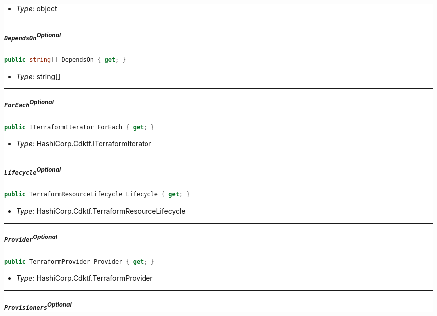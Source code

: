 - *Type:* object

---

##### `DependsOn`<sup>Optional</sup> <a name="DependsOn" id="rhizo-co-terraform-provider-oci.aiAnomalyDetectionAiPrivateEndpoint.AiAnomalyDetectionAiPrivateEndpoint.property.dependsOn"></a>

```csharp
public string[] DependsOn { get; }
```

- *Type:* string[]

---

##### `ForEach`<sup>Optional</sup> <a name="ForEach" id="rhizo-co-terraform-provider-oci.aiAnomalyDetectionAiPrivateEndpoint.AiAnomalyDetectionAiPrivateEndpoint.property.forEach"></a>

```csharp
public ITerraformIterator ForEach { get; }
```

- *Type:* HashiCorp.Cdktf.ITerraformIterator

---

##### `Lifecycle`<sup>Optional</sup> <a name="Lifecycle" id="rhizo-co-terraform-provider-oci.aiAnomalyDetectionAiPrivateEndpoint.AiAnomalyDetectionAiPrivateEndpoint.property.lifecycle"></a>

```csharp
public TerraformResourceLifecycle Lifecycle { get; }
```

- *Type:* HashiCorp.Cdktf.TerraformResourceLifecycle

---

##### `Provider`<sup>Optional</sup> <a name="Provider" id="rhizo-co-terraform-provider-oci.aiAnomalyDetectionAiPrivateEndpoint.AiAnomalyDetectionAiPrivateEndpoint.property.provider"></a>

```csharp
public TerraformProvider Provider { get; }
```

- *Type:* HashiCorp.Cdktf.TerraformProvider

---

##### `Provisioners`<sup>Optional</sup> <a name="Provisioners" id="rhizo-co-terraform-provider-oci.aiAnomalyDetectionAiPrivateEndpoint.AiAnomalyDetectionAiPrivateEndpoint.property.provisioners"></a>
